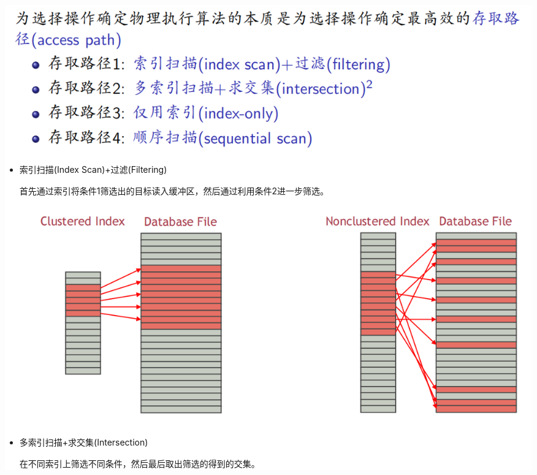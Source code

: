 ![image-20230528153953603](DataBase/image-20230528153953603.png)

*   索引扫描(Index Scan)+过滤(Filtering)

    首先通过索引将条件1筛选出的目标读入缓冲区，然后通过利用条件2进一步筛选。

    ![image-20230528154713588](DataBase/image-20230528154713588.png)

*   多索引扫描+求交集(Intersection)

    在不同索引上筛选不同条件，然后最后取出筛选的得到的交集。
